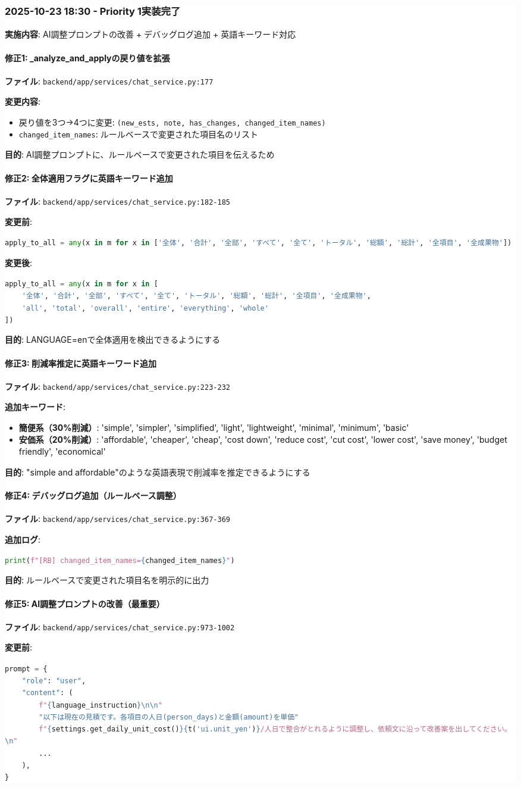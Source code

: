 ### 2025-10-23 18:30 - Priority 1実装完了
**実施内容**: AI調整プロンプトの改善 + デバッグログ追加 + 英語キーワード対応

#### 修正1: _analyze_and_applyの戻り値を拡張
**ファイル**: `backend/app/services/chat_service.py:177`

**変更内容**:
- 戻り値を3つ→4つに変更: `(new_ests, note, has_changes, changed_item_names)`
- `changed_item_names`: ルールベースで変更された項目名のリスト

**目的**: AI調整プロンプトに、ルールベースで変更された項目を伝えるため

#### 修正2: 全体適用フラグに英語キーワード追加
**ファイル**: `backend/app/services/chat_service.py:182-185`

**変更前**:
```python
apply_to_all = any(x in m for x in ['全体', '合計', '全部', 'すべて', '全て', 'トータル', '総額', '総計', '全項目', '全成果物'])
```

**変更後**:
```python
apply_to_all = any(x in m for x in [
    '全体', '合計', '全部', 'すべて', '全て', 'トータル', '総額', '総計', '全項目', '全成果物',
    'all', 'total', 'overall', 'entire', 'everything', 'whole'
])
```

**目的**: LANGUAGE=enで全体適用を検出できるようにする

#### 修正3: 削減率推定に英語キーワード追加
**ファイル**: `backend/app/services/chat_service.py:223-232`

**追加キーワード**:
- **簡便系（30%削減）**: 'simple', 'simpler', 'simplified', 'light', 'lightweight', 'minimal', 'minimum', 'basic'
- **安価系（20%削減）**: 'affordable', 'cheaper', 'cheap', 'cost down', 'reduce cost', 'cut cost', 'lower cost', 'save money', 'budget friendly', 'economical'

**目的**: "simple and affordable"のような英語表現で削減率を推定できるようにする

#### 修正4: デバッグログ追加（ルールベース調整）
**ファイル**: `backend/app/services/chat_service.py:367-369`

**追加ログ**:
```python
print(f"[RB] changed_item_names={changed_item_names}")
```

**目的**: ルールベースで変更された項目名を明示的に出力

#### 修正5: AI調整プロンプトの改善（最重要）
**ファイル**: `backend/app/services/chat_service.py:973-1002`

**変更前**:
```python
prompt = {
    "role": "user",
    "content": (
        f"{language_instruction}\n\n"
        "以下は現在の見積です。各項目の人日(person_days)と金額(amount)を単価"
        f"{settings.get_daily_unit_cost()}{t('ui.unit_yen')}/人日で整合がとれるように調整し、依頼文に沿って改善案を出してください。\n"
        ...
    ),
}
```
